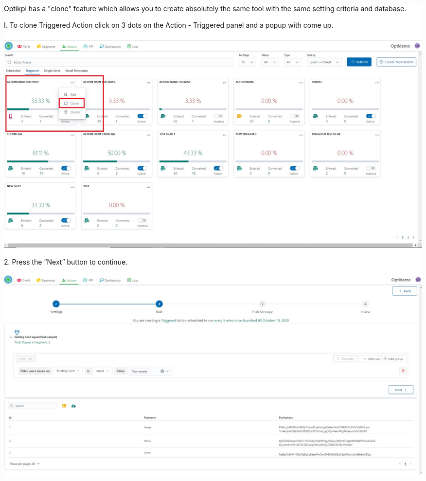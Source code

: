 Optikpi has a "clone" feature which allows you to create absolutely the same tool with the same setting criteria and database.

I. To clone Triggered Action click on 3 dots on the Action - Triggered panel and a popup with come up.

![](.gitbook/assets/274956297.jpg)

2\. Press the “Next” button to continue.

![](.gitbook/assets/275382273.jpg)
